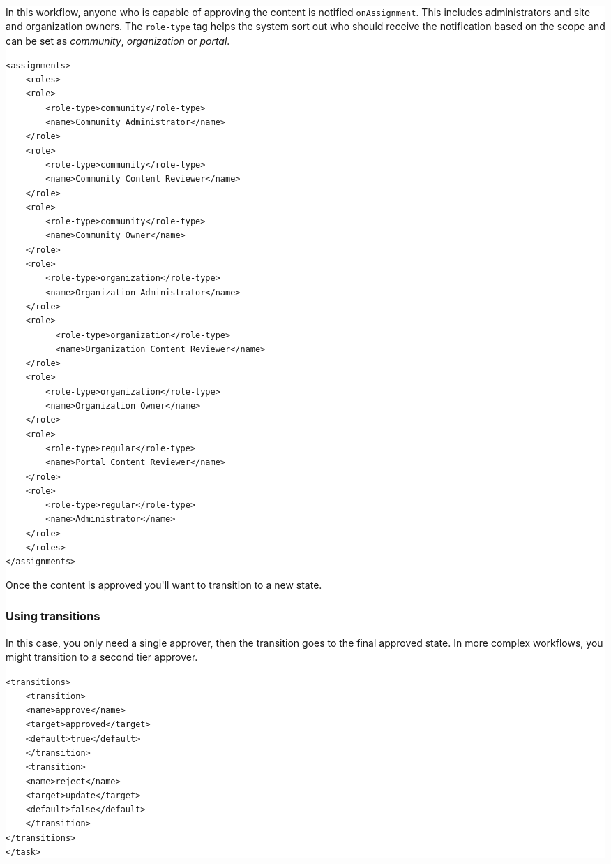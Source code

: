 In this workflow, anyone who is capable of approving the content is notified `onAssignment`. This includes administrators and site and organization owners. The `role-type` tag helps the system sort out who should receive the notification based on the scope and can be set as *community*, *organization* or *portal*. 

	<assignments>
        <roles>
		<role>
            <role-type>community</role-type>
            <name>Community Administrator</name>
		</role>
		<role>
            <role-type>community</role-type>
            <name>Community Content Reviewer</name>
		</role>
		<role>
            <role-type>community</role-type>
            <name>Community Owner</name>
		</role>
		<role>
            <role-type>organization</role-type>
            <name>Organization Administrator</name>
		</role>
		<role>
              <role-type>organization</role-type>
              <name>Organization Content Reviewer</name>
		</role>
		<role>
            <role-type>organization</role-type>
            <name>Organization Owner</name>
		</role>
		<role>
            <role-type>regular</role-type>
            <name>Portal Content Reviewer</name>
		</role>
		<role>
            <role-type>regular</role-type>
            <name>Administrator</name>
		</role>
        </roles>
	</assignments>

Once the content is approved you'll want to transition to a new state. 

### Using transitions [](id=lp-6-1-ugen06-using-transitions-0)

In this case, you only need a single approver, then the transition goes to the final approved state. In more complex workflows, you might transition to a second tier approver.

	<transitions>
        <transition>
		<name>approve</name>
		<target>approved</target>
		<default>true</default>
        </transition>
        <transition>
		<name>reject</name>
		<target>update</target>
		<default>false</default>
        </transition>
	</transitions>
    </task>
